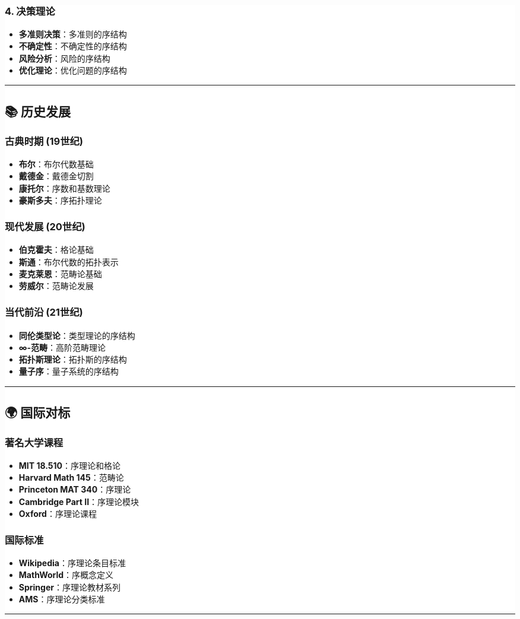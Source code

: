 ### 4. 决策理论

- **多准则决策**：多准则的序结构
- **不确定性**：不确定性的序结构
- **风险分析**：风险的序结构
- **优化理论**：优化问题的序结构

---

## 📚 历史发展

### 古典时期 (19世纪)

- **布尔**：布尔代数基础
- **戴德金**：戴德金切割
- **康托尔**：序数和基数理论
- **豪斯多夫**：序拓扑理论

### 现代发展 (20世纪)

- **伯克霍夫**：格论基础
- **斯通**：布尔代数的拓扑表示
- **麦克莱恩**：范畴论基础
- **劳威尔**：范畴论发展

### 当代前沿 (21世纪)

- **同伦类型论**：类型理论的序结构
- **∞-范畴**：高阶范畴理论
- **拓扑斯理论**：拓扑斯的序结构
- **量子序**：量子系统的序结构

---

## 🌍 国际对标

### 著名大学课程

- **MIT 18.510**：序理论和格论
- **Harvard Math 145**：范畴论
- **Princeton MAT 340**：序理论
- **Cambridge Part II**：序理论模块
- **Oxford**：序理论课程

### 国际标准

- **Wikipedia**：序理论条目标准
- **MathWorld**：序概念定义
- **Springer**：序理论教材系列
- **AMS**：序理论分类标准

---